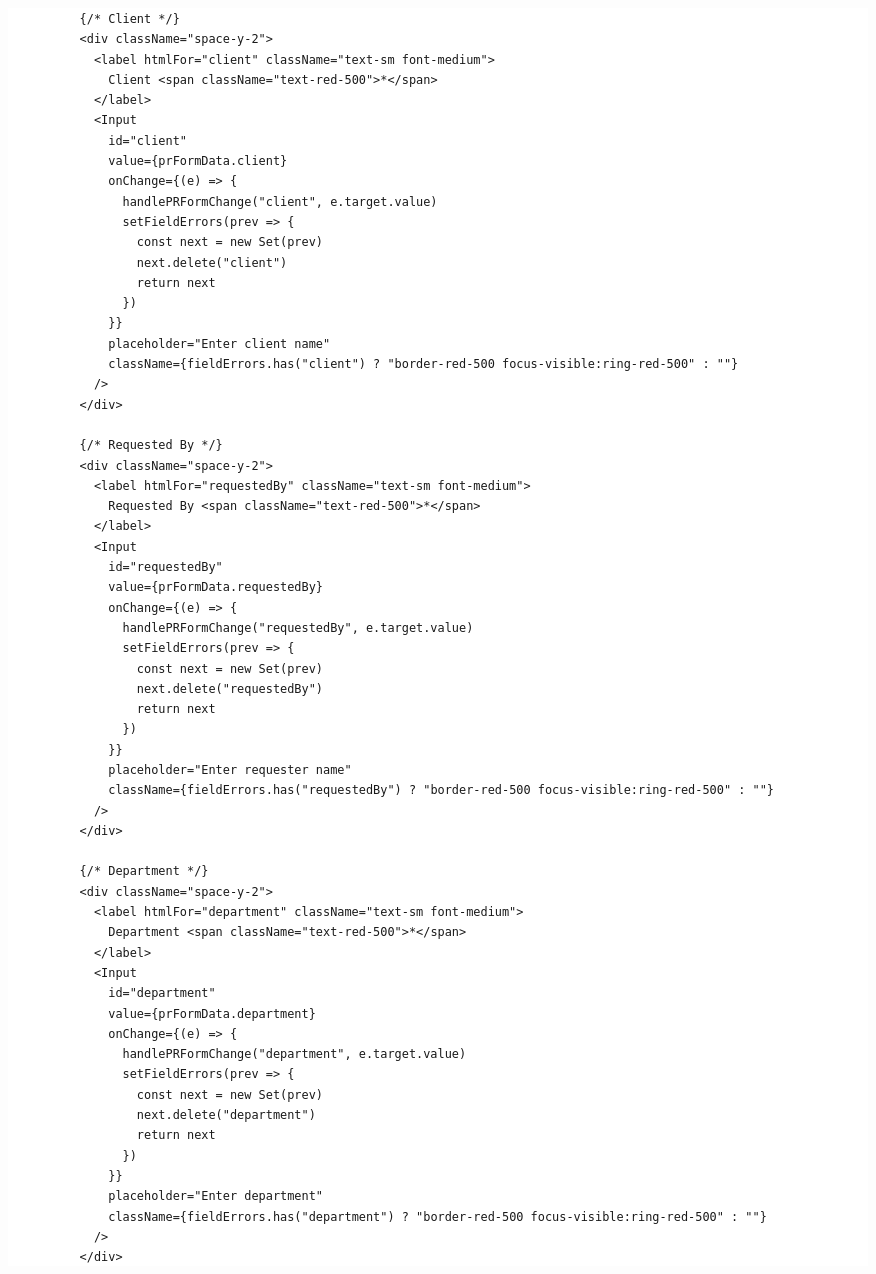               {/* Client */}
              <div className="space-y-2">
                <label htmlFor="client" className="text-sm font-medium">
                  Client <span className="text-red-500">*</span>
                </label>
                <Input
                  id="client"
                  value={prFormData.client}
                  onChange={(e) => {
                    handlePRFormChange("client", e.target.value)
                    setFieldErrors(prev => {
                      const next = new Set(prev)
                      next.delete("client")
                      return next
                    })
                  }}
                  placeholder="Enter client name"
                  className={fieldErrors.has("client") ? "border-red-500 focus-visible:ring-red-500" : ""}
                />
              </div>

              {/* Requested By */}
              <div className="space-y-2">
                <label htmlFor="requestedBy" className="text-sm font-medium">
                  Requested By <span className="text-red-500">*</span>
                </label>
                <Input
                  id="requestedBy"
                  value={prFormData.requestedBy}
                  onChange={(e) => {
                    handlePRFormChange("requestedBy", e.target.value)
                    setFieldErrors(prev => {
                      const next = new Set(prev)
                      next.delete("requestedBy")
                      return next
                    })
                  }}
                  placeholder="Enter requester name"
                  className={fieldErrors.has("requestedBy") ? "border-red-500 focus-visible:ring-red-500" : ""}
                />
              </div>

              {/* Department */}
              <div className="space-y-2">
                <label htmlFor="department" className="text-sm font-medium">
                  Department <span className="text-red-500">*</span>
                </label>
                <Input
                  id="department"
                  value={prFormData.department}
                  onChange={(e) => {
                    handlePRFormChange("department", e.target.value)
                    setFieldErrors(prev => {
                      const next = new Set(prev)
                      next.delete("department")
                      return next
                    })
                  }}
                  placeholder="Enter department"
                  className={fieldErrors.has("department") ? "border-red-500 focus-visible:ring-red-500" : ""}
                />
              </div>
